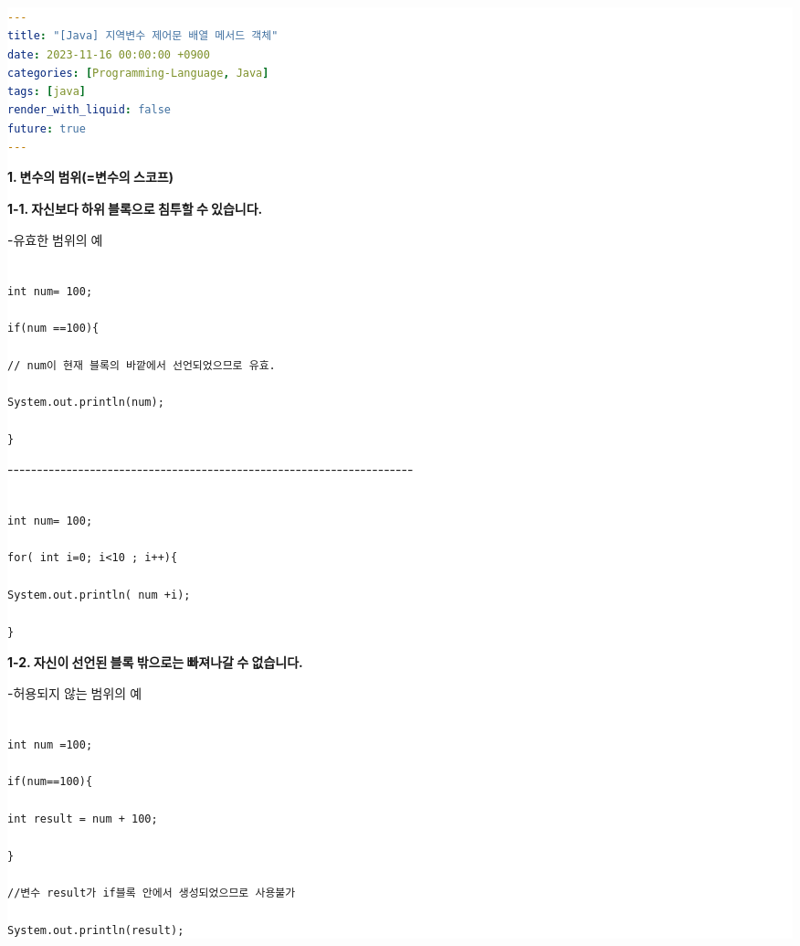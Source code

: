 ```yaml
---
title: "[Java] 지역변수 제어문 배열 메서드 객체"
date: 2023-11-16 00:00:00 +0900
categories: [Programming-Language, Java]
tags: [java]
render_with_liquid: false
future: true
---
```


**1\. 변수의 범위(=변수의 스코프)**

**1-1. 자신보다 하위 블록으로 침투할 수 있습니다.**

\-유효한 범위의 예

```

int num= 100;

if(num ==100){

// num이 현재 블록의 바깥에서 선언되었으므로 유효.

System.out.println(num);

}

```

\---------------------------------------------------------------------

```

int num= 100;

for( int i=0; i<10 ; i++){

System.out.println( num +i);

}

```

**1-2. 자신이 선언된 블록 밖으로는 빠져나갈 수 없습니다.**

\-허용되지 않는 범위의 예

```

int num =100;

if(num==100){

int result = num + 100;

}

//변수 result가 if블록 안에서 생성되었으므로 사용불가

System.out.println(result);

```
